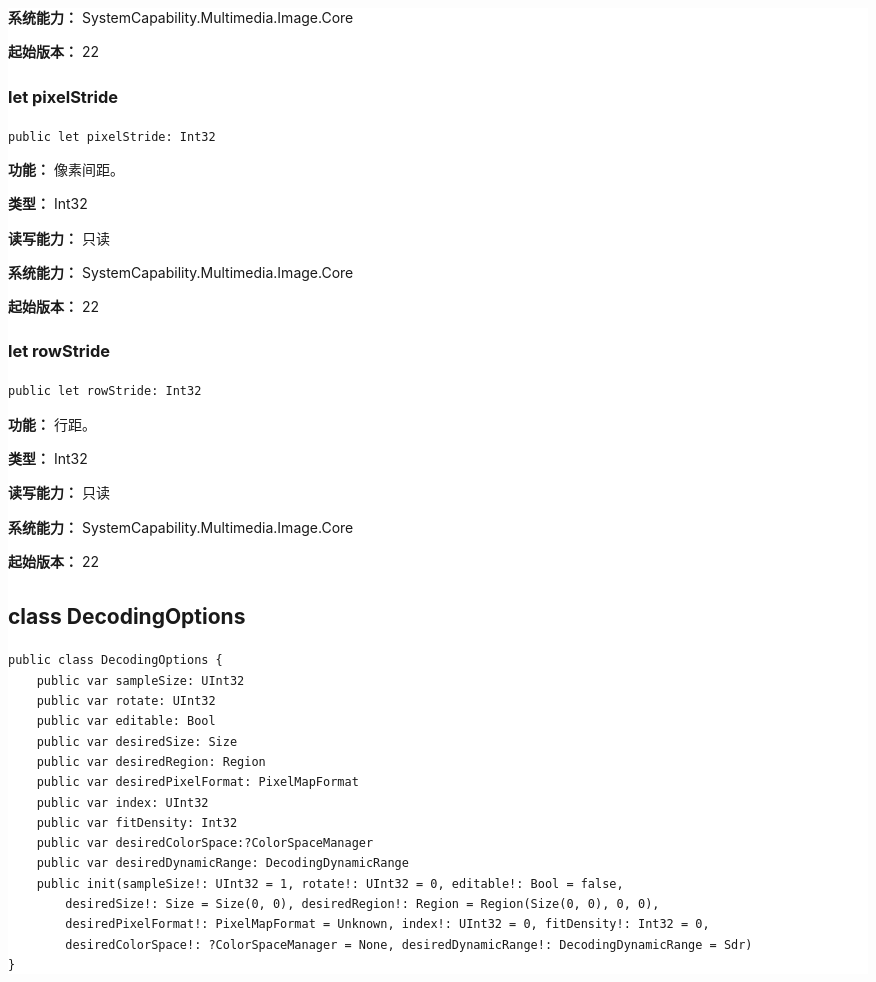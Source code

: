 **系统能力：** SystemCapability.Multimedia.Image.Core

**起始版本：** 22

### let pixelStride

```cangjie
public let pixelStride: Int32
```

**功能：** 像素间距。

**类型：** Int32

**读写能力：** 只读

**系统能力：** SystemCapability.Multimedia.Image.Core

**起始版本：** 22

### let rowStride

```cangjie
public let rowStride: Int32
```

**功能：** 行距。

**类型：** Int32

**读写能力：** 只读

**系统能力：** SystemCapability.Multimedia.Image.Core

**起始版本：** 22

## class DecodingOptions

```cangjie
public class DecodingOptions {
    public var sampleSize: UInt32
    public var rotate: UInt32
    public var editable: Bool
    public var desiredSize: Size
    public var desiredRegion: Region
    public var desiredPixelFormat: PixelMapFormat
    public var index: UInt32
    public var fitDensity: Int32
    public var desiredColorSpace:?ColorSpaceManager
    public var desiredDynamicRange: DecodingDynamicRange
    public init(sampleSize!: UInt32 = 1, rotate!: UInt32 = 0, editable!: Bool = false,
        desiredSize!: Size = Size(0, 0), desiredRegion!: Region = Region(Size(0, 0), 0, 0),
        desiredPixelFormat!: PixelMapFormat = Unknown, index!: UInt32 = 0, fitDensity!: Int32 = 0,
        desiredColorSpace!: ?ColorSpaceManager = None, desiredDynamicRange!: DecodingDynamicRange = Sdr)
}
```
